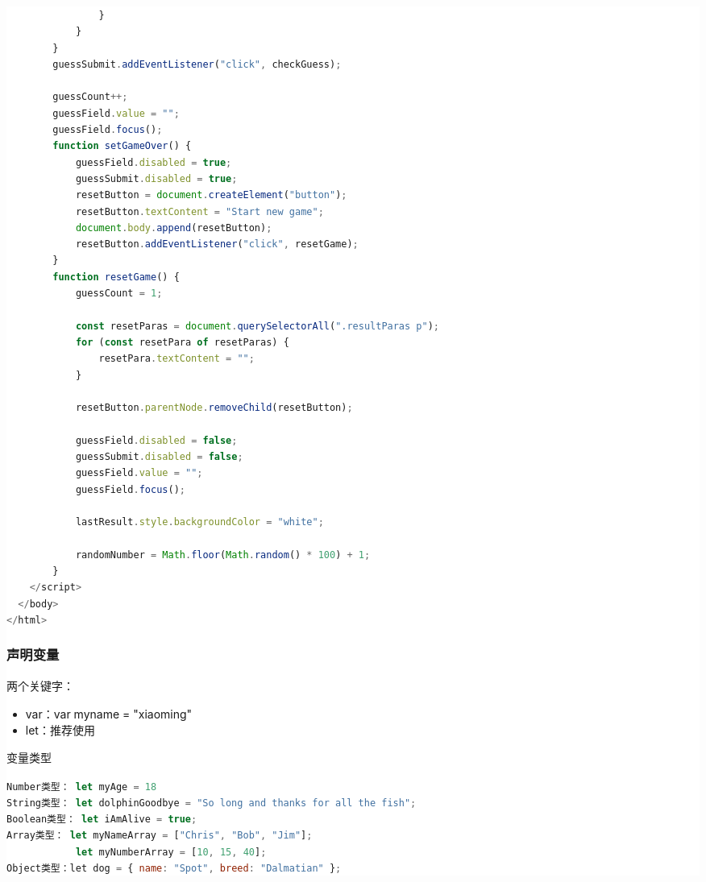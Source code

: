 ```javascript
                }
            }  
        }
        guessSubmit.addEventListener("click", checkGuess);

        guessCount++;
        guessField.value = "";
        guessField.focus();
        function setGameOver() {
            guessField.disabled = true;
            guessSubmit.disabled = true;
            resetButton = document.createElement("button");
            resetButton.textContent = "Start new game";
            document.body.append(resetButton);
            resetButton.addEventListener("click", resetGame);
        }
        function resetGame() {
            guessCount = 1;

            const resetParas = document.querySelectorAll(".resultParas p");
            for (const resetPara of resetParas) {
                resetPara.textContent = "";
            }

            resetButton.parentNode.removeChild(resetButton);

            guessField.disabled = false;
            guessSubmit.disabled = false;
            guessField.value = "";
            guessField.focus();

            lastResult.style.backgroundColor = "white";

            randomNumber = Math.floor(Math.random() * 100) + 1;
        }
    </script>
  </body>
</html>
```



### 声明变量

两个关键字：

- var：var  myname = "xiaoming"
- let：推荐使用  

变量类型

```javascript
Number类型： let myAge = 18
String类型： let dolphinGoodbye = "So long and thanks for all the fish";
Boolean类型： let iAmAlive = true;
Array类型： let myNameArray = ["Chris", "Bob", "Jim"];
			let myNumberArray = [10, 15, 40];
Object类型：let dog = { name: "Spot", breed: "Dalmatian" };

```
